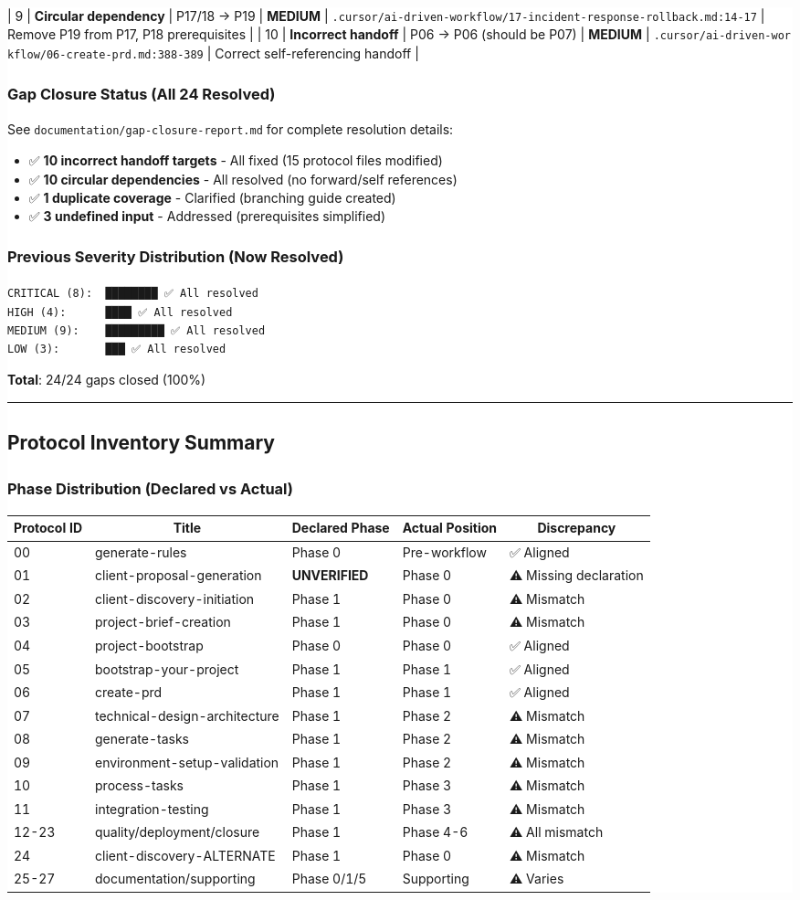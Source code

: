 | 9 | **Circular dependency** | P17/18 → P19 | **MEDIUM** | `.cursor/ai-driven-workflow/17-incident-response-rollback.md:14-17` | Remove P19 from P17, P18 prerequisites |
| 10 | **Incorrect handoff** | P06 → P06 (should be P07) | **MEDIUM** | `.cursor/ai-driven-workflow/06-create-prd.md:388-389` | Correct self-referencing handoff |

### Gap Closure Status (All 24 Resolved)

See `documentation/gap-closure-report.md` for complete resolution details:
- ✅ **10 incorrect handoff targets** - All fixed (15 protocol files modified)
- ✅ **10 circular dependencies** - All resolved (no forward/self references)
- ✅ **1 duplicate coverage** - Clarified (branching guide created)
- ✅ **3 undefined input** - Addressed (prerequisites simplified)

### Previous Severity Distribution (Now Resolved)

```
CRITICAL (8):  ████████ ✅ All resolved
HIGH (4):      ████ ✅ All resolved
MEDIUM (9):    █████████ ✅ All resolved
LOW (3):       ███ ✅ All resolved
```

**Total**: 24/24 gaps closed (100%)

---

## Protocol Inventory Summary

### Phase Distribution (Declared vs Actual)

| Protocol ID | Title | Declared Phase | Actual Position | Discrepancy |
|-------------|-------|----------------|-----------------|-------------|
| 00 | generate-rules | Phase 0 | Pre-workflow | ✅ Aligned |
| 01 | client-proposal-generation | **UNVERIFIED** | Phase 0 | ⚠️ Missing declaration |
| 02 | client-discovery-initiation | Phase 1 | Phase 0 | ⚠️ Mismatch |
| 03 | project-brief-creation | Phase 1 | Phase 0 | ⚠️ Mismatch |
| 04 | project-bootstrap | Phase 0 | Phase 0 | ✅ Aligned |
| 05 | bootstrap-your-project | Phase 1 | Phase 1 | ✅ Aligned |
| 06 | create-prd | Phase 1 | Phase 1 | ✅ Aligned |
| 07 | technical-design-architecture | Phase 1 | Phase 2 | ⚠️ Mismatch |
| 08 | generate-tasks | Phase 1 | Phase 2 | ⚠️ Mismatch |
| 09 | environment-setup-validation | Phase 1 | Phase 2 | ⚠️ Mismatch |
| 10 | process-tasks | Phase 1 | Phase 3 | ⚠️ Mismatch |
| 11 | integration-testing | Phase 1 | Phase 3 | ⚠️ Mismatch |
| 12-23 | quality/deployment/closure | Phase 1 | Phase 4-6 | ⚠️ All mismatch |
| 24 | client-discovery-ALTERNATE | Phase 1 | Phase 0 | ⚠️ Mismatch |
| 25-27 | documentation/supporting | Phase 0/1/5 | Supporting | ⚠️ Varies |
